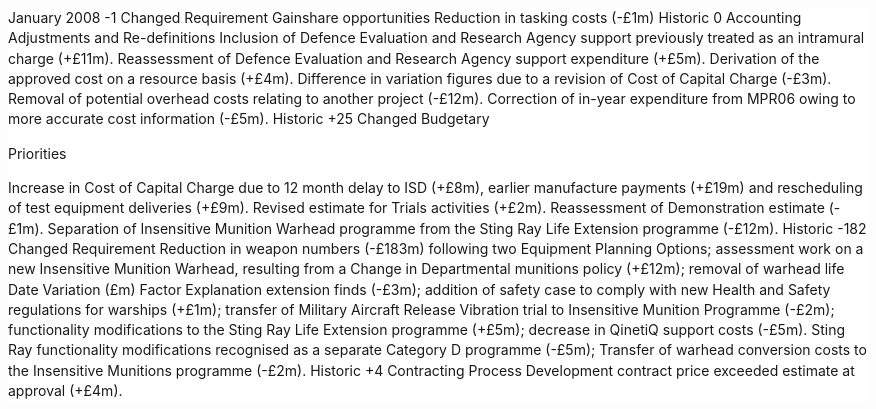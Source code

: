 <tr>
<td>January 2008</td>
<td>-1</td>
<td>Changed Requirement</td>
<td>Gainshare opportunities Reduction in tasking costs (-£1m)</td>
</tr>
<tr>
<td>Historic</td>
<td>0</td>
<td>Accounting Adjustments and Re-definitions</td>
<td>Inclusion of Defence Evaluation and Research Agency support previously treated as an intramural charge (+£11m). Reassessment of Defence Evaluation and Research Agency support expenditure (+£5m). Derivation of the approved cost on a resource basis (+£4m). Difference in variation figures due to a revision of Cost of Capital Charge (-£3m). Removal of potential overhead costs relating to another project (-£12m). Correction of in-year expenditure from MPR06 owing to more accurate cost information (-£5m).</td>
</tr>
<tr>
<td>Historic</td>
<td>+25</td>
<td>
Changed Budgetary

Priorities</td>
<td>Increase in Cost of Capital Charge due to 12 month delay to ISD (+£8m), earlier manufacture payments (+£19m) and rescheduling of test equipment deliveries (+£9m). Revised estimate for Trials activities (+£2m). Reassessment of Demonstration estimate (-£1m). Separation of Insensitive Munition Warhead programme from the Sting Ray Life Extension programme (-£12m).</td>
</tr>
<tr>
<td>Historic</td>
<td>-182</td>
<td>Changed Requirement</td>
<td>Reduction in weapon numbers (-£183m) following two Equipment Planning Options; assessment work on a new Insensitive Munition Warhead, resulting from a Change in Departmental munitions policy (+£12m); removal of warhead life</td>
</tr>
<tr>
<td>Date</td>
<td>
Variation (£m)
</td>
<td>Factor</td>
<td>Explanation</td>
</tr>
<tr>
<td></td>
<td></td>
<td></td>
<td>extension finds (-£3m); addition of safety case to comply with new Health and Safety regulations for warships (+£1m); transfer of Military Aircraft Release Vibration trial to Insensitive Munition Programme (-£2m); functionality modifications to the Sting Ray Life Extension programme (+£5m); decrease in QinetiQ support costs (-£5m). Sting Ray functionality modifications recognised as a separate Category D programme (-£5m); Transfer of warhead conversion costs to the Insensitive Munitions programme (-£2m).</td>
</tr>
<tr>
<td>Historic</td>
<td>+4</td>
<td>
Contracting Process
</td>
<td>Development contract price exceeded estimate at approval (+£4m).</td>
</tr>